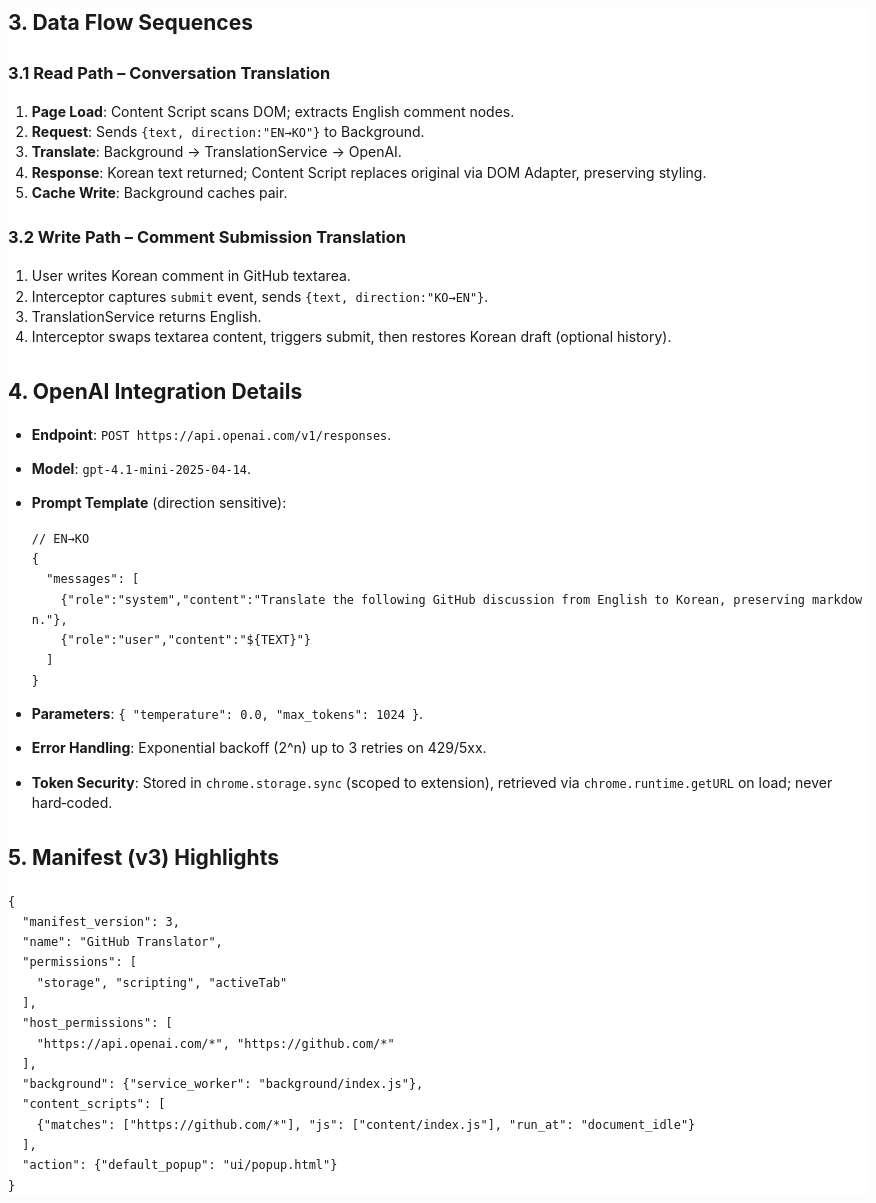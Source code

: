 ## 3. Data Flow Sequences

### 3.1 Read Path – Conversation Translation

1. **Page Load**: Content Script scans DOM; extracts English comment nodes.
2. **Request**: Sends `{text, direction:"EN→KO"}` to Background.
3. **Translate**: Background → TranslationService → OpenAI.
4. **Response**: Korean text returned; Content Script replaces original via DOM Adapter, preserving styling.
5. **Cache Write**: Background caches pair.

### 3.2 Write Path – Comment Submission Translation

1. User writes Korean comment in GitHub textarea.
2. Interceptor captures `submit` event, sends `{text, direction:"KO→EN"}`.
3. TranslationService returns English.
4. Interceptor swaps textarea content, triggers submit, then restores Korean draft (optional history).

## 4. OpenAI Integration Details

* **Endpoint**: `POST https://api.openai.com/v1/responses`.
* **Model**: `gpt-4.1-mini-2025-04-14`.
* **Prompt Template** (direction sensitive):

  ```jsonc
  // EN→KO
  {
    "messages": [
      {"role":"system","content":"Translate the following GitHub discussion from English to Korean, preserving markdown."},
      {"role":"user","content":"${TEXT}"}
    ]
  }
  ```
* **Parameters**: `{ "temperature": 0.0, "max_tokens": 1024 }`.
* **Error Handling**: Exponential backoff (2^n) up to 3 retries on 429/5xx.
* **Token Security**: Stored in `chrome.storage.sync` (scoped to extension), retrieved via `chrome.runtime.getURL` on load; never hard‑coded.

## 5. Manifest (v3) Highlights

```jsonc
{
  "manifest_version": 3,
  "name": "GitHub Translator",
  "permissions": [
    "storage", "scripting", "activeTab"
  ],
  "host_permissions": [
    "https://api.openai.com/*", "https://github.com/*"
  ],
  "background": {"service_worker": "background/index.js"},
  "content_scripts": [
    {"matches": ["https://github.com/*"], "js": ["content/index.js"], "run_at": "document_idle"}
  ],
  "action": {"default_popup": "ui/popup.html"}
}
```
